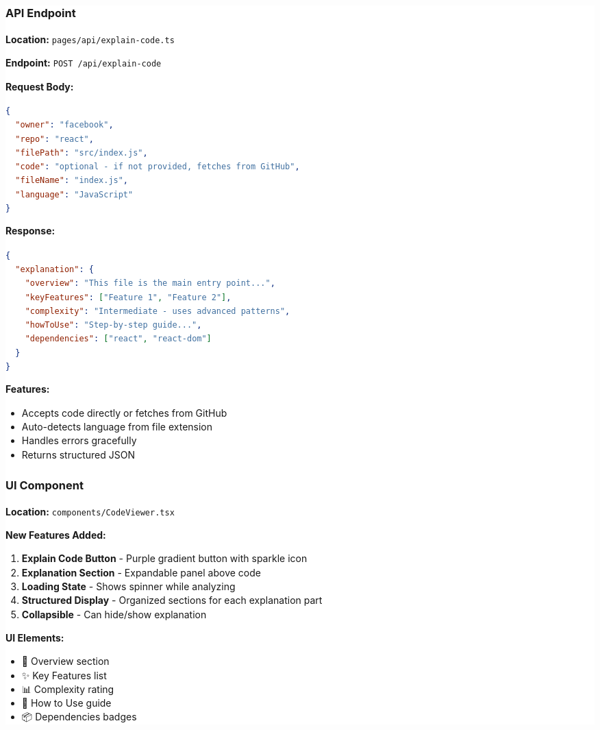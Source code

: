### API Endpoint

**Location:** `pages/api/explain-code.ts`

**Endpoint:** `POST /api/explain-code`

**Request Body:**
```json
{
  "owner": "facebook",
  "repo": "react",
  "filePath": "src/index.js",
  "code": "optional - if not provided, fetches from GitHub",
  "fileName": "index.js",
  "language": "JavaScript"
}
```

**Response:**
```json
{
  "explanation": {
    "overview": "This file is the main entry point...",
    "keyFeatures": ["Feature 1", "Feature 2"],
    "complexity": "Intermediate - uses advanced patterns",
    "howToUse": "Step-by-step guide...",
    "dependencies": ["react", "react-dom"]
  }
}
```

**Features:**
- Accepts code directly or fetches from GitHub
- Auto-detects language from file extension
- Handles errors gracefully
- Returns structured JSON

### UI Component

**Location:** `components/CodeViewer.tsx`

**New Features Added:**
1. **Explain Code Button** - Purple gradient button with sparkle icon
2. **Explanation Section** - Expandable panel above code
3. **Loading State** - Shows spinner while analyzing
4. **Structured Display** - Organized sections for each explanation part
5. **Collapsible** - Can hide/show explanation

**UI Elements:**
- 📝 Overview section
- ✨ Key Features list
- 📊 Complexity rating
- 🚀 How to Use guide
- 📦 Dependencies badges
